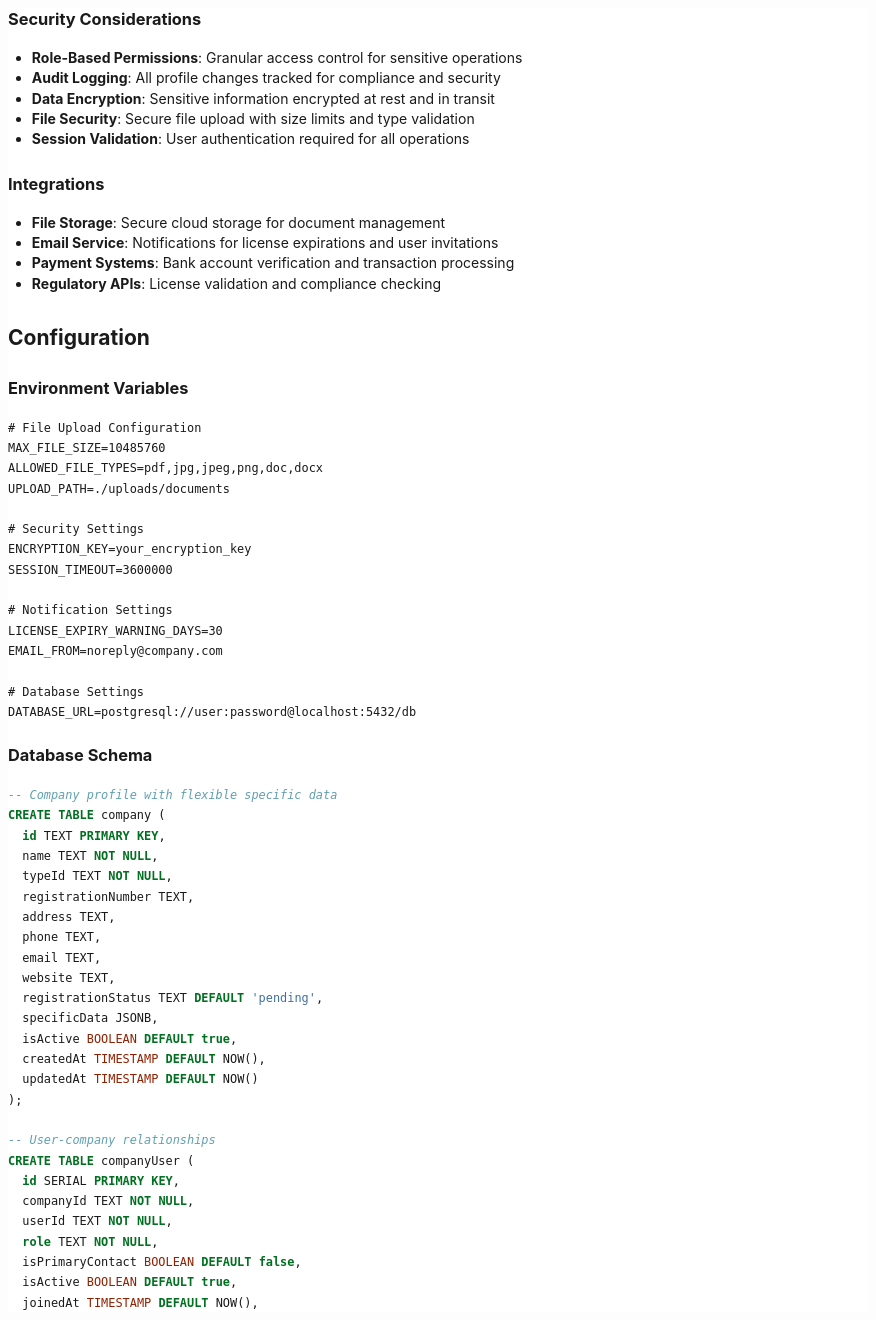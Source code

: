 ### Security Considerations
- **Role-Based Permissions**: Granular access control for sensitive operations
- **Audit Logging**: All profile changes tracked for compliance and security
- **Data Encryption**: Sensitive information encrypted at rest and in transit
- **File Security**: Secure file upload with size limits and type validation
- **Session Validation**: User authentication required for all operations

### Integrations
- **File Storage**: Secure cloud storage for document management
- **Email Service**: Notifications for license expirations and user invitations
- **Payment Systems**: Bank account verification and transaction processing
- **Regulatory APIs**: License validation and compliance checking

## Configuration

### Environment Variables
```env
# File Upload Configuration
MAX_FILE_SIZE=10485760
ALLOWED_FILE_TYPES=pdf,jpg,jpeg,png,doc,docx
UPLOAD_PATH=./uploads/documents

# Security Settings
ENCRYPTION_KEY=your_encryption_key
SESSION_TIMEOUT=3600000

# Notification Settings
LICENSE_EXPIRY_WARNING_DAYS=30
EMAIL_FROM=noreply@company.com

# Database Settings
DATABASE_URL=postgresql://user:password@localhost:5432/db
```

### Database Schema
```sql
-- Company profile with flexible specific data
CREATE TABLE company (
  id TEXT PRIMARY KEY,
  name TEXT NOT NULL,
  typeId TEXT NOT NULL,
  registrationNumber TEXT,
  address TEXT,
  phone TEXT,
  email TEXT,
  website TEXT,
  registrationStatus TEXT DEFAULT 'pending',
  specificData JSONB,
  isActive BOOLEAN DEFAULT true,
  createdAt TIMESTAMP DEFAULT NOW(),
  updatedAt TIMESTAMP DEFAULT NOW()
);

-- User-company relationships
CREATE TABLE companyUser (
  id SERIAL PRIMARY KEY,
  companyId TEXT NOT NULL,
  userId TEXT NOT NULL,
  role TEXT NOT NULL,
  isPrimaryContact BOOLEAN DEFAULT false,
  isActive BOOLEAN DEFAULT true,
  joinedAt TIMESTAMP DEFAULT NOW(),
```